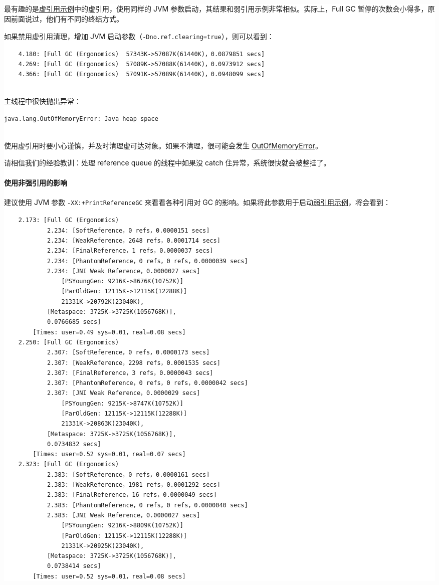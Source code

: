 最有趣的是[虚引用示例](https://github.com/gvsmirnov/java-perv/blob/master/labs-8/src/main/java/ru/gvsmirnov/perv/labs/gc/PhantomReferences.java)中的虚引用，使用同样的 JVM 参数启动，其结果和弱引用示例非常相似。实际上，Full GC 暂停的次数会小得多，原因前面说过，他们有不同的终结方式。

如果禁用虚引用清理，增加 JVM 启动参数（`-Dno.ref.clearing=true`），则可以看到：

```
    4.180: [Full GC (Ergonomics)  57343K->57087K(61440K)，0.0879851 secs]
    4.269: [Full GC (Ergonomics)  57089K->57088K(61440K)，0.0973912 secs]
    4.366: [Full GC (Ergonomics)  57091K->57089K(61440K)，0.0948099 secs]


```

主线程中很快抛出异常：

```
java.lang.OutOfMemoryError: Java heap space


```

使用虚引用时要小心谨慎，并及时清理虚可达对象。如果不清理，很可能会发生 [OutOfMemoryError](https://plumbr.eu/outofmemory)。

请相信我们的经验教训：处理 reference queue 的线程中如果没 catch 住异常，系统很快就会被整挂了。

#### **使用非强引用的影响**

建议使用 JVM 参数 `-XX:+PrintReferenceGC` 来看看各种引用对 GC 的影响。如果将此参数用于启动[弱引用示例](https://github.com/gvsmirnov/java-perv/blob/master/labs-8/src/main/java/ru/gvsmirnov/perv/labs/gc/WeakReferences.java)，将会看到：

```
    2.173: [Full GC (Ergonomics)
            2.234: [SoftReference，0 refs，0.0000151 secs]
            2.234: [WeakReference，2648 refs，0.0001714 secs]
            2.234: [FinalReference，1 refs，0.0000037 secs]
            2.234: [PhantomReference，0 refs，0 refs，0.0000039 secs]
            2.234: [JNI Weak Reference，0.0000027 secs]
                [PSYoungGen: 9216K->8676K(10752K)]
                [ParOldGen: 12115K->12115K(12288K)]
                21331K->20792K(23040K),
            [Metaspace: 3725K->3725K(1056768K)],
            0.0766685 secs]
        [Times: user=0.49 sys=0.01，real=0.08 secs]
    2.250: [Full GC (Ergonomics)
            2.307: [SoftReference，0 refs，0.0000173 secs]
            2.307: [WeakReference，2298 refs，0.0001535 secs]
            2.307: [FinalReference，3 refs，0.0000043 secs]
            2.307: [PhantomReference，0 refs，0 refs，0.0000042 secs]
            2.307: [JNI Weak Reference，0.0000029 secs]
                [PSYoungGen: 9215K->8747K(10752K)]
                [ParOldGen: 12115K->12115K(12288K)]
                21331K->20863K(23040K),
            [Metaspace: 3725K->3725K(1056768K)],
            0.0734832 secs]
        [Times: user=0.52 sys=0.01，real=0.07 secs]
    2.323: [Full GC (Ergonomics)
            2.383: [SoftReference，0 refs，0.0000161 secs]
            2.383: [WeakReference，1981 refs，0.0001292 secs]
            2.383: [FinalReference，16 refs，0.0000049 secs]
            2.383: [PhantomReference，0 refs，0 refs，0.0000040 secs]
            2.383: [JNI Weak Reference，0.0000027 secs]
                [PSYoungGen: 9216K->8809K(10752K)]
                [ParOldGen: 12115K->12115K(12288K)]
                21331K->20925K(23040K),
            [Metaspace: 3725K->3725K(1056768K)],
            0.0738414 secs]
        [Times: user=0.52 sys=0.01，real=0.08 secs]
```